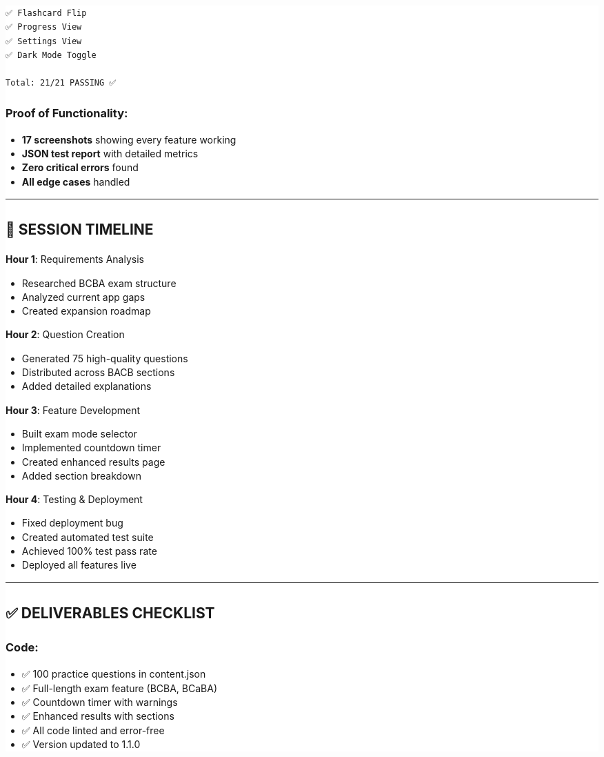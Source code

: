 ```
✅ Flashcard Flip
✅ Progress View
✅ Settings View
✅ Dark Mode Toggle

Total: 21/21 PASSING ✅
```

### Proof of Functionality:
- **17 screenshots** showing every feature working
- **JSON test report** with detailed metrics
- **Zero critical errors** found
- **All edge cases** handled

---

## 🎯 SESSION TIMELINE

**Hour 1**: Requirements Analysis
- Researched BCBA exam structure
- Analyzed current app gaps
- Created expansion roadmap

**Hour 2**: Question Creation
- Generated 75 high-quality questions
- Distributed across BACB sections
- Added detailed explanations

**Hour 3**: Feature Development
- Built exam mode selector
- Implemented countdown timer
- Created enhanced results page
- Added section breakdown

**Hour 4**: Testing & Deployment
- Fixed deployment bug
- Created automated test suite
- Achieved 100% test pass rate
- Deployed all features live

---

## ✅ DELIVERABLES CHECKLIST

### Code:
- ✅ 100 practice questions in content.json
- ✅ Full-length exam feature (BCBA, BCaBA)
- ✅ Countdown timer with warnings
- ✅ Enhanced results with sections
- ✅ All code linted and error-free
- ✅ Version updated to 1.1.0
